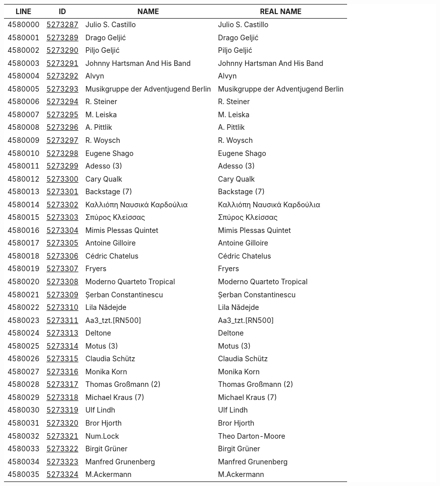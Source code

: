 | LINE   | ID        | NAME      | REAL NAME  |
| ------ | --------- | --------- | ---------- |
| 4580000 | [5273287](https://www.discogs.com/artist/5273287) | Julio S. Castillo | Julio S. Castillo |
| 4580001 | [5273289](https://www.discogs.com/artist/5273289) | Drago Geljić | Drago Geljić |
| 4580002 | [5273290](https://www.discogs.com/artist/5273290) | Piljo Geljić | Piljo Geljić |
| 4580003 | [5273291](https://www.discogs.com/artist/5273291) | Johnny Hartsman And His Band | Johnny Hartsman And His Band |
| 4580004 | [5273292](https://www.discogs.com/artist/5273292) | Alvyn | Alvyn |
| 4580005 | [5273293](https://www.discogs.com/artist/5273293) | Musikgruppe der Adventjugend Berlin | Musikgruppe der Adventjugend Berlin |
| 4580006 | [5273294](https://www.discogs.com/artist/5273294) | R. Steiner | R. Steiner |
| 4580007 | [5273295](https://www.discogs.com/artist/5273295) | M. Leiska | M. Leiska |
| 4580008 | [5273296](https://www.discogs.com/artist/5273296) | A. Pittlik | A. Pittlik |
| 4580009 | [5273297](https://www.discogs.com/artist/5273297) | R. Woysch | R. Woysch |
| 4580010 | [5273298](https://www.discogs.com/artist/5273298) | Eugene Shago | Eugene Shago |
| 4580011 | [5273299](https://www.discogs.com/artist/5273299) | Adesso (3) | Adesso (3) |
| 4580012 | [5273300](https://www.discogs.com/artist/5273300) | Cary Qualk | Cary Qualk |
| 4580013 | [5273301](https://www.discogs.com/artist/5273301) | Backstage (7) | Backstage (7) |
| 4580014 | [5273302](https://www.discogs.com/artist/5273302) | Καλλιόπη Ναυσικά Καρδούλια | Καλλιόπη Ναυσικά Καρδούλια |
| 4580015 | [5273303](https://www.discogs.com/artist/5273303) | Σπύρος Κλείσσας | Σπύρος Κλείσσας |
| 4580016 | [5273304](https://www.discogs.com/artist/5273304) | Mimis Plessas Quintet | Mimis Plessas Quintet |
| 4580017 | [5273305](https://www.discogs.com/artist/5273305) | Antoine Gilloire | Antoine Gilloire |
| 4580018 | [5273306](https://www.discogs.com/artist/5273306) | Cédric Chatelus | Cédric Chatelus |
| 4580019 | [5273307](https://www.discogs.com/artist/5273307) | Fryers | Fryers |
| 4580020 | [5273308](https://www.discogs.com/artist/5273308) | Moderno Quarteto Tropical | Moderno Quarteto Tropical |
| 4580021 | [5273309](https://www.discogs.com/artist/5273309) | Șerban Constantinescu | Șerban Constantinescu |
| 4580022 | [5273310](https://www.discogs.com/artist/5273310) | Lila Nădejde | Lila Nădejde |
| 4580023 | [5273311](https://www.discogs.com/artist/5273311) | Aa3_tzt.[RN500] | Aa3_tzt.[RN500] |
| 4580024 | [5273313](https://www.discogs.com/artist/5273313) | Deltone | Deltone |
| 4580025 | [5273314](https://www.discogs.com/artist/5273314) | Motus (3) | Motus (3) |
| 4580026 | [5273315](https://www.discogs.com/artist/5273315) | Claudia Schütz | Claudia Schütz |
| 4580027 | [5273316](https://www.discogs.com/artist/5273316) | Monika  Korn | Monika  Korn |
| 4580028 | [5273317](https://www.discogs.com/artist/5273317) | Thomas Großmann (2) | Thomas Großmann (2) |
| 4580029 | [5273318](https://www.discogs.com/artist/5273318) | Michael Kraus (7) | Michael Kraus (7) |
| 4580030 | [5273319](https://www.discogs.com/artist/5273319) | Ulf Lindh | Ulf Lindh |
| 4580031 | [5273320](https://www.discogs.com/artist/5273320) | Bror Hjorth | Bror Hjorth |
| 4580032 | [5273321](https://www.discogs.com/artist/5273321) | Num.Lock | Theo Darton-Moore |
| 4580033 | [5273322](https://www.discogs.com/artist/5273322) | Birgit Grüner | Birgit Grüner |
| 4580034 | [5273323](https://www.discogs.com/artist/5273323) | Manfred Grunenberg | Manfred Grunenberg |
| 4580035 | [5273324](https://www.discogs.com/artist/5273324) | M.Ackermann | M.Ackermann |